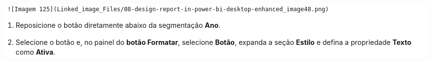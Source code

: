      ![Imagem 125](Linked_image_Files/08-design-report-in-power-bi-desktop-enhanced_image48.png)

1. Reposicione o botão diretamente abaixo da segmentação **Ano**.

1. Selecione o botão e, no painel do **botão Formatar**, selecione **Botão**, expanda a seção **Estilo** e defina a propriedade **Texto** como **Ativa**.
